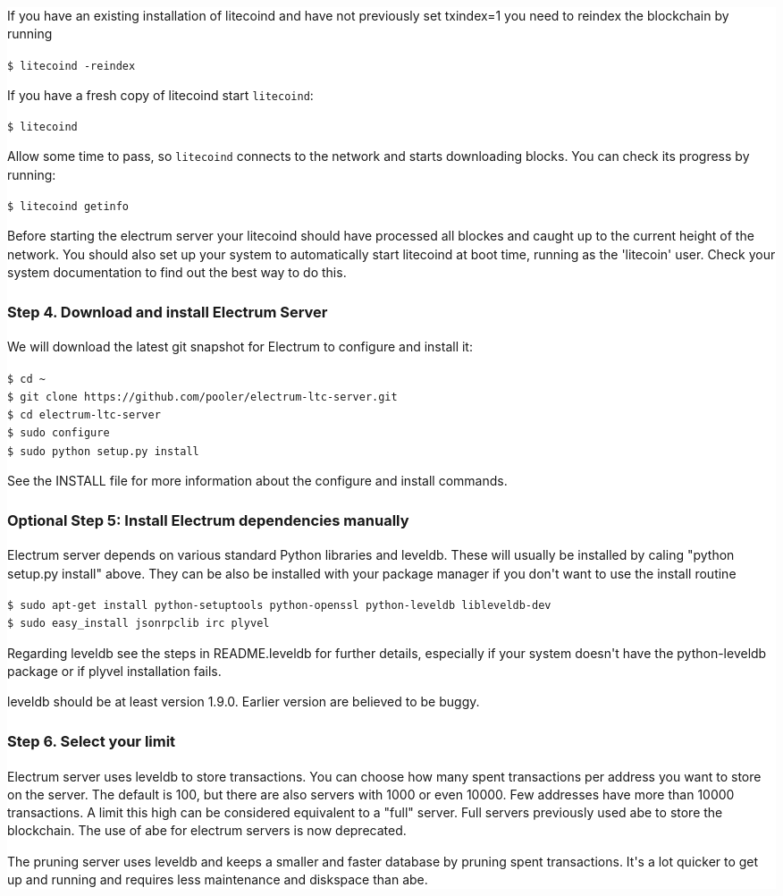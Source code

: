
If you have an existing installation of litecoind and have not previously
set txindex=1 you need to reindex the blockchain by running

    $ litecoind -reindex

If you have a fresh copy of litecoind start `litecoind`:

    $ litecoind

Allow some time to pass, so `litecoind` connects to the network and starts
downloading blocks. You can check its progress by running:

    $ litecoind getinfo

Before starting the electrum server your litecoind should have processed all
blockes and caught up to the current height of the network.
You should also set up your system to automatically start litecoind at boot
time, running as the 'litecoin' user. Check your system documentation to
find out the best way to do this.

### Step 4. Download and install Electrum Server

We will download the latest git snapshot for Electrum to configure and install it:

    $ cd ~
    $ git clone https://github.com/pooler/electrum-ltc-server.git
    $ cd electrum-ltc-server
    $ sudo configure
    $ sudo python setup.py install

See the INSTALL file for more information about the configure and install commands. 

### Optional Step 5: Install Electrum dependencies manually

Electrum server depends on various standard Python libraries and leveldb. These will usually be
installed by caling "python setup.py install" above. They can be also be installed with your
package manager if you don't want to use the install routine

    $ sudo apt-get install python-setuptools python-openssl python-leveldb libleveldb-dev 
    $ sudo easy_install jsonrpclib irc plyvel

Regarding leveldb see the steps in README.leveldb for further details, especially if your system
doesn't have the python-leveldb package or if plyvel installation fails.

leveldb should be at least version 1.9.0. Earlier version are believed to be buggy.

### Step 6. Select your limit

Electrum server uses leveldb to store transactions. You can choose
how many spent transactions per address you want to store on the server.
The default is 100, but there are also servers with 1000 or even 10000.
Few addresses have more than 10000 transactions. A limit this high
can be considered equivalent to a "full" server. Full servers previously
used abe to store the blockchain. The use of abe for electrum servers is now
deprecated.

The pruning server uses leveldb and keeps a smaller and
faster database by pruning spent transactions. It's a lot quicker to get up
and running and requires less maintenance and diskspace than abe.

